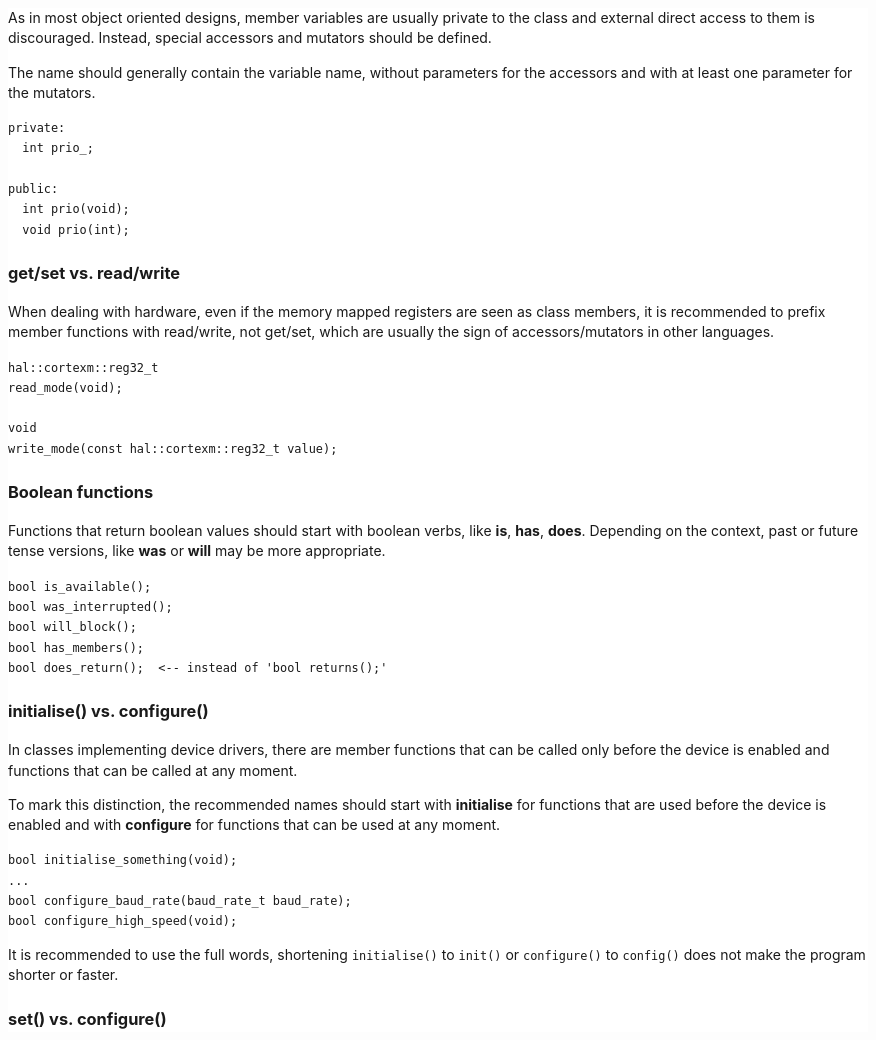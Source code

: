 As in most object oriented designs, member variables are usually private to the class and external direct access to them is discouraged. Instead, special accessors and mutators should be defined.

The name should generally contain the variable name, without parameters for the accessors and with at least one parameter for the mutators.

    private:
      int prio_;

    public:
      int prio(void);
      void prio(int);

### get/set vs. read/write

When dealing with hardware, even if the memory mapped registers are seen as class members, it is recommended to prefix member functions with read/write, not get/set, which are usually the sign of accessors/mutators in other languages.

    hal::cortexm::reg32_t
    read_mode(void);

    void
    write_mode(const hal::cortexm::reg32_t value);

### Boolean functions

Functions that return boolean values should start with boolean verbs, like **is**, **has**, **does**. Depending on the context, past or future tense versions, like **was** or **will** may be more appropriate.

    bool is_available();
    bool was_interrupted();
    bool will_block();
    bool has_members();
    bool does_return();  <-- instead of 'bool returns();'

### initialise() vs. configure()

In classes implementing device drivers, there are member functions that can be called only before the device is enabled and functions that can be called at any moment.

To mark this distinction, the recommended names should start with **initialise** for functions that are used before the device is enabled and with **configure** for functions that can be used at any moment.

    bool initialise_something(void);
    ...
    bool configure_baud_rate(baud_rate_t baud_rate);
    bool configure_high_speed(void);

It is recommended to use the full words, shortening `initialise()` to `init()` or `configure()` to `config()` does not make the program shorter or faster.

### set() vs. configure()
